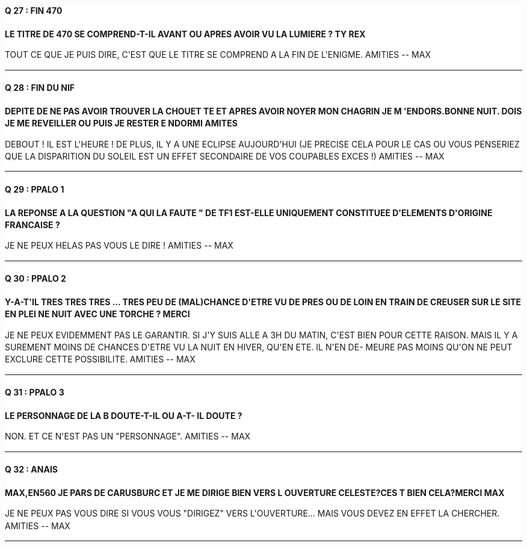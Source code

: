 #### Q 27 : FIN 470

**LE TITRE DE 470 SE COMPREND-T-IL AVANT OU APRES AVOIR VU LA LUMIERE ?  TY REX**

TOUT CE QUE JE PUIS DIRE, C'EST QUE LE TITRE SE COMPREND A LA FIN DE L'ENIGME. AMITIES -- MAX

---

#### Q 28 : FIN DU NIF

**DEPITE DE NE PAS AVOIR TROUVER LA CHOUET TE ET APRES
AVOIR NOYER MON CHAGRIN JE M 'ENDORS.BONNE NUIT. DOIS JE ME REVEILLER OU
 PUIS JE RESTER E NDORMI AMITES**

DEBOUT ! IL EST L'HEURE ! DE PLUS, IL Y A UNE ECLIPSE
AUJOURD'HUI (JE PRECISE CELA POUR LE CAS OU VOUS PENSERIEZ QUE LA
DISPARITION DU SOLEIL EST UN EFFET SECONDAIRE DE VOS COUPABLES EXCES !)
AMITIES -- MAX

---

#### Q 29 : PPALO 1

**LA REPONSE A LA QUESTION "A QUI LA FAUTE " DE TF1 EST-ELLE UNIQUEMENT CONSTITUEE  D'ELEMENTS D'ORIGINE FRANCAISE ?**

JE NE PEUX HELAS PAS VOUS LE DIRE ! AMITIES -- MAX

---

#### Q 30 : PPALO 2

**Y-A-T'IL TRES TRES TRES ... TRES PEU DE  (MAL)CHANCE
D'ETRE VU DE PRES OU DE LOIN  EN TRAIN DE CREUSER SUR LE SITE EN PLEI NE
 NUIT AVEC UNE TORCHE ? MERCI**

JE NE PEUX EVIDEMMENT PAS LE GARANTIR. SI J'Y SUIS
ALLE A 3H DU MATIN, C'EST BIEN POUR CETTE RAISON. MAIS IL Y A SUREMENT
MOINS DE CHANCES D'ETRE VU LA NUIT EN HIVER, QU'EN ETE. IL N'EN DE-
MEURE PAS MOINS QU'ON NE PEUT EXCLURE CETTE POSSIBILITE. AMITIES -- MAX

---

#### Q 31 : PPALO 3

**LE PERSONNAGE DE LA B DOUTE-T-IL OU A-T- IL DOUTE ?**

NON. ET CE N'EST PAS UN "PERSONNAGE". AMITIES -- MAX

---

#### Q 32 : ANAIS

**MAX,EN560 JE PARS DE CARUSBURC ET JE ME  DIRIGE BIEN VERS L OUVERTURE CELESTE?CES T BIEN CELA?MERCI MAX**

JE NE PEUX PAS VOUS DIRE SI VOUS VOUS "DIRIGEZ" VERS L'OUVERTURE... MAIS VOUS DEVEZ EN EFFET LA CHERCHER. AMITIES -- MAX

---